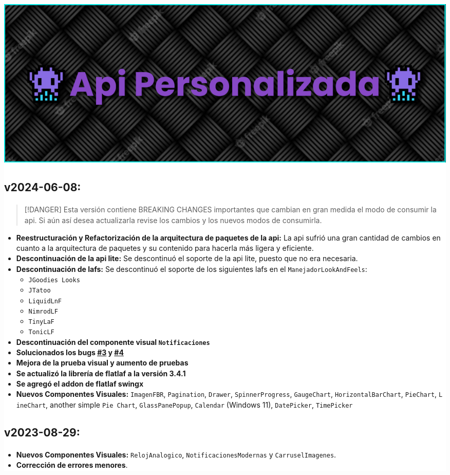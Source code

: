 <img src = assets/img/banner.png width="100%">

## v2024-06-08:

> [!DANGER]
> Esta versión contiene BREAKING CHANGES importantes que cambian en gran medida el modo de consumir la api. Si aún así desea
> actualizarla revise los cambios y los nuevos modos de consumirla.

- **Reestructuración y Refactorización de la arquitectura de paquetes de la api:** La api sufrió una gran cantidad de cambios en cuanto a la arquitectura de paquetes y su contenido para hacerla más ligera y eficiente.
- **Descontinuación de la api lite:** Se descontinuó el soporte de la api lite, puesto que no era necesaria.
- **Descontinuación de lafs:** Se descontinuó el soporte de los siguientes lafs en el `ManejadorLookAndFeels`:
  - `JGoodies Looks`
  - `JTatoo`
  - `LiquidLnF`
  - `NimrodLF`
  - `TinyLaF`
  - `TonicLF`
- **Descontinuación del componente visual `Notificaciones`**
- **Solucionados los bugs [#3](https://github.com/EduardoProfe666/Proyecto-Api-Personalizada/issues/3) y [#4](https://github.com/EduardoProfe666/Proyecto-Api-Personalizada/issues/4)**
- **Mejora de la prueba visual y aumento de pruebas**
- **Se actualizó la librería de flatlaf a la versión 3.4.1**
- **Se agregó el addon de flatlaf swingx**
- **Nuevos Componentes Visuales:** `ImagenFBR`, `Pagination`, `Drawer`, `SpinnerProgress`, `GaugeChart`, `HorizontalBarChart`, `PieChart`, `LineChart`, another simple `Pie Chart`, `GlassPanePopup`, `Calendar` (Windows 11), `DatePicker`, `TimePicker`

## v2023-08-29:

- **Nuevos Componentes Visuales:** `RelojAnalogico`, `NotificacionesModernas` y `CarruselImagenes`.
- **Corrección de errores menores**.
